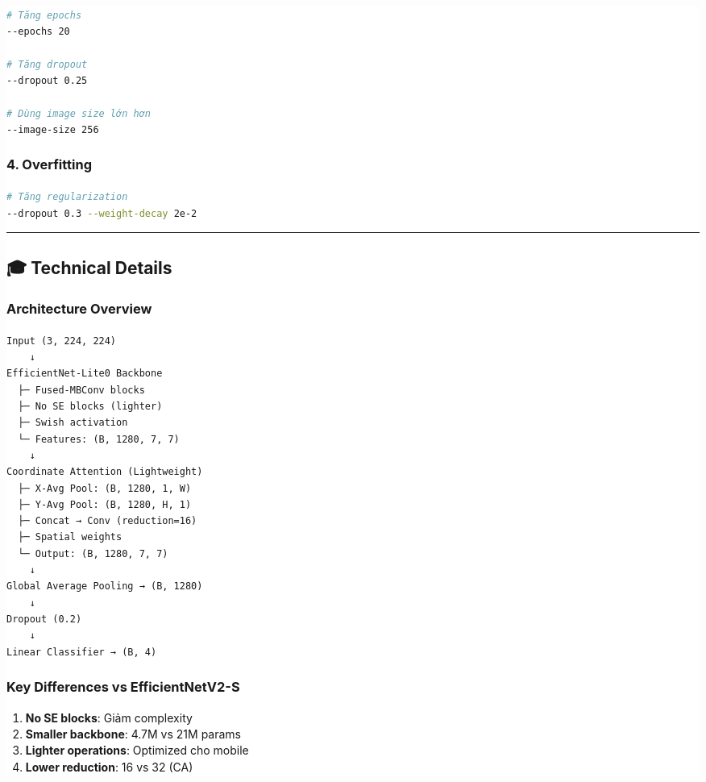 ```bash
# Tăng epochs
--epochs 20

# Tăng dropout
--dropout 0.25

# Dùng image size lớn hơn
--image-size 256
```

### 4. Overfitting

```bash
# Tăng regularization
--dropout 0.3 --weight-decay 2e-2
```

---

## 🎓 Technical Details

### Architecture Overview

```
Input (3, 224, 224)
    ↓
EfficientNet-Lite0 Backbone
  ├─ Fused-MBConv blocks
  ├─ No SE blocks (lighter)
  ├─ Swish activation
  └─ Features: (B, 1280, 7, 7)
    ↓
Coordinate Attention (Lightweight)
  ├─ X-Avg Pool: (B, 1280, 1, W)
  ├─ Y-Avg Pool: (B, 1280, H, 1)
  ├─ Concat → Conv (reduction=16)
  ├─ Spatial weights
  └─ Output: (B, 1280, 7, 7)
    ↓
Global Average Pooling → (B, 1280)
    ↓
Dropout (0.2)
    ↓
Linear Classifier → (B, 4)
```

### Key Differences vs EfficientNetV2-S

1. **No SE blocks**: Giảm complexity
2. **Smaller backbone**: 4.7M vs 21M params
3. **Lighter operations**: Optimized cho mobile
4. **Lower reduction**: 16 vs 32 (CA)
